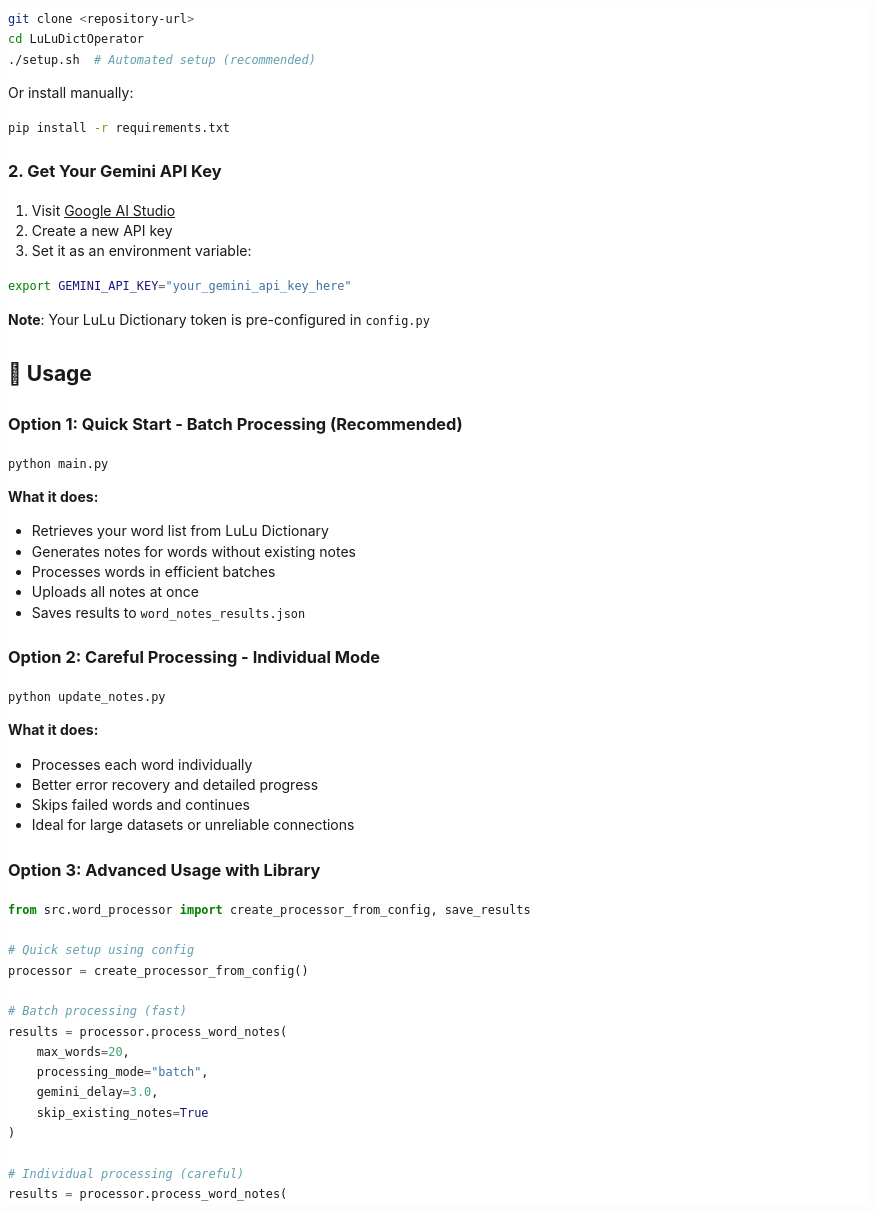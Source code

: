 ```bash
git clone <repository-url>
cd LuLuDictOperator
./setup.sh  # Automated setup (recommended)
```

Or install manually:

```bash
pip install -r requirements.txt
```

### 2. Get Your Gemini API Key

1. Visit [Google AI Studio](https://makersuite.google.com/app/apikey)
2. Create a new API key
3. Set it as an environment variable:

```bash
export GEMINI_API_KEY="your_gemini_api_key_here"
```

**Note**: Your LuLu Dictionary token is pre-configured in `config.py`

## 🎯 Usage

### Option 1: Quick Start - Batch Processing (Recommended)

```bash
python main.py
```

**What it does:**
- Retrieves your word list from LuLu Dictionary
- Generates notes for words without existing notes
- Processes words in efficient batches
- Uploads all notes at once
- Saves results to `word_notes_results.json`

### Option 2: Careful Processing - Individual Mode

```bash
python update_notes.py
```

**What it does:**
- Processes each word individually 
- Better error recovery and detailed progress
- Skips failed words and continues
- Ideal for large datasets or unreliable connections

### Option 3: Advanced Usage with Library

```python
from src.word_processor import create_processor_from_config, save_results

# Quick setup using config
processor = create_processor_from_config()

# Batch processing (fast)
results = processor.process_word_notes(
    max_words=20,
    processing_mode="batch",
    gemini_delay=3.0,
    skip_existing_notes=True
)

# Individual processing (careful)
results = processor.process_word_notes(
```